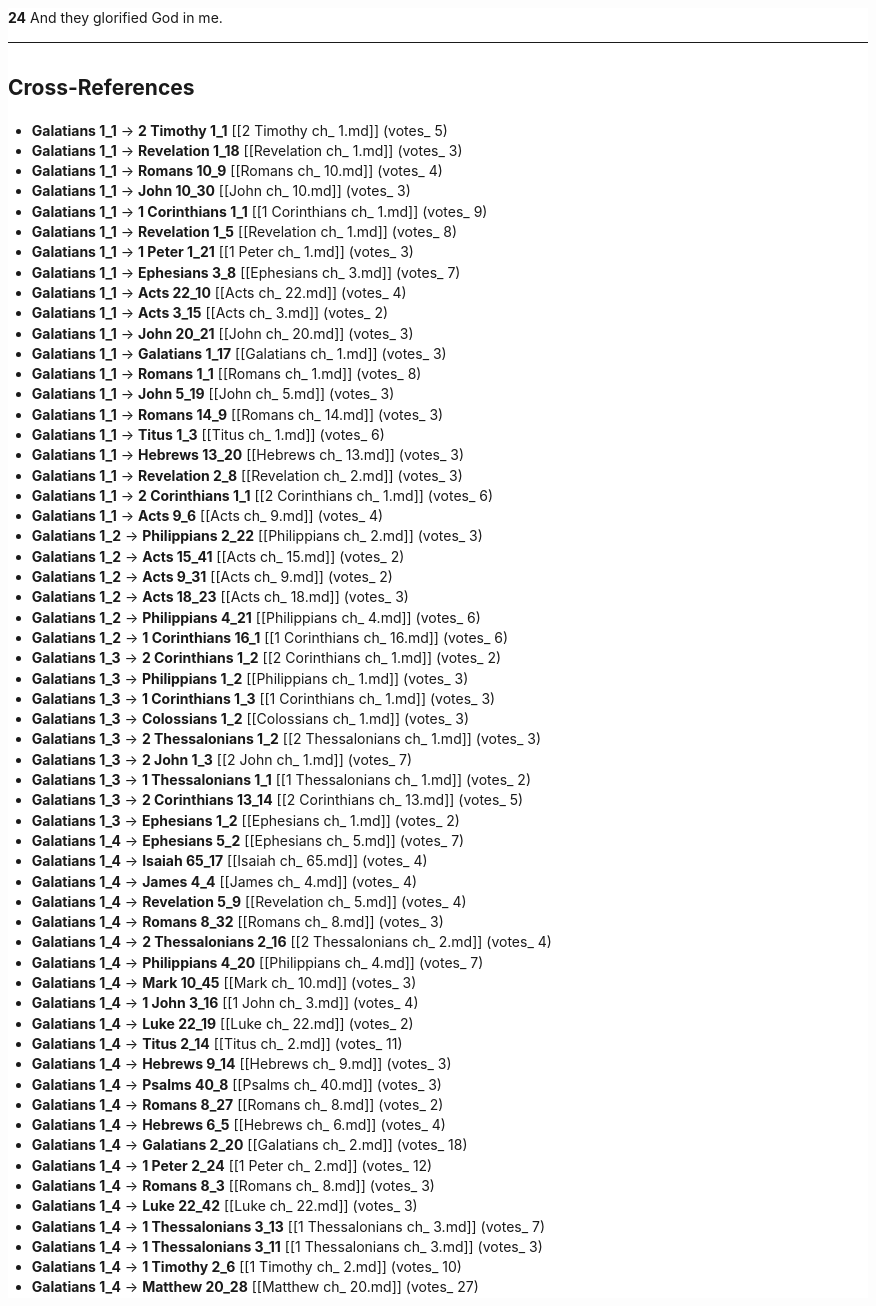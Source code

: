 **24** And they glorified God in me.

---

## Cross-References

- **Galatians 1_1** → **2 Timothy 1_1** [[2 Timothy ch_ 1.md]] (votes_ 5)
- **Galatians 1_1** → **Revelation 1_18** [[Revelation ch_ 1.md]] (votes_ 3)
- **Galatians 1_1** → **Romans 10_9** [[Romans ch_ 10.md]] (votes_ 4)
- **Galatians 1_1** → **John 10_30** [[John ch_ 10.md]] (votes_ 3)
- **Galatians 1_1** → **1 Corinthians 1_1** [[1 Corinthians ch_ 1.md]] (votes_ 9)
- **Galatians 1_1** → **Revelation 1_5** [[Revelation ch_ 1.md]] (votes_ 8)
- **Galatians 1_1** → **1 Peter 1_21** [[1 Peter ch_ 1.md]] (votes_ 3)
- **Galatians 1_1** → **Ephesians 3_8** [[Ephesians ch_ 3.md]] (votes_ 7)
- **Galatians 1_1** → **Acts 22_10** [[Acts ch_ 22.md]] (votes_ 4)
- **Galatians 1_1** → **Acts 3_15** [[Acts ch_ 3.md]] (votes_ 2)
- **Galatians 1_1** → **John 20_21** [[John ch_ 20.md]] (votes_ 3)
- **Galatians 1_1** → **Galatians 1_17** [[Galatians ch_ 1.md]] (votes_ 3)
- **Galatians 1_1** → **Romans 1_1** [[Romans ch_ 1.md]] (votes_ 8)
- **Galatians 1_1** → **John 5_19** [[John ch_ 5.md]] (votes_ 3)
- **Galatians 1_1** → **Romans 14_9** [[Romans ch_ 14.md]] (votes_ 3)
- **Galatians 1_1** → **Titus 1_3** [[Titus ch_ 1.md]] (votes_ 6)
- **Galatians 1_1** → **Hebrews 13_20** [[Hebrews ch_ 13.md]] (votes_ 3)
- **Galatians 1_1** → **Revelation 2_8** [[Revelation ch_ 2.md]] (votes_ 3)
- **Galatians 1_1** → **2 Corinthians 1_1** [[2 Corinthians ch_ 1.md]] (votes_ 6)
- **Galatians 1_1** → **Acts 9_6** [[Acts ch_ 9.md]] (votes_ 4)
- **Galatians 1_2** → **Philippians 2_22** [[Philippians ch_ 2.md]] (votes_ 3)
- **Galatians 1_2** → **Acts 15_41** [[Acts ch_ 15.md]] (votes_ 2)
- **Galatians 1_2** → **Acts 9_31** [[Acts ch_ 9.md]] (votes_ 2)
- **Galatians 1_2** → **Acts 18_23** [[Acts ch_ 18.md]] (votes_ 3)
- **Galatians 1_2** → **Philippians 4_21** [[Philippians ch_ 4.md]] (votes_ 6)
- **Galatians 1_2** → **1 Corinthians 16_1** [[1 Corinthians ch_ 16.md]] (votes_ 6)
- **Galatians 1_3** → **2 Corinthians 1_2** [[2 Corinthians ch_ 1.md]] (votes_ 2)
- **Galatians 1_3** → **Philippians 1_2** [[Philippians ch_ 1.md]] (votes_ 3)
- **Galatians 1_3** → **1 Corinthians 1_3** [[1 Corinthians ch_ 1.md]] (votes_ 3)
- **Galatians 1_3** → **Colossians 1_2** [[Colossians ch_ 1.md]] (votes_ 3)
- **Galatians 1_3** → **2 Thessalonians 1_2** [[2 Thessalonians ch_ 1.md]] (votes_ 3)
- **Galatians 1_3** → **2 John 1_3** [[2 John ch_ 1.md]] (votes_ 7)
- **Galatians 1_3** → **1 Thessalonians 1_1** [[1 Thessalonians ch_ 1.md]] (votes_ 2)
- **Galatians 1_3** → **2 Corinthians 13_14** [[2 Corinthians ch_ 13.md]] (votes_ 5)
- **Galatians 1_3** → **Ephesians 1_2** [[Ephesians ch_ 1.md]] (votes_ 2)
- **Galatians 1_4** → **Ephesians 5_2** [[Ephesians ch_ 5.md]] (votes_ 7)
- **Galatians 1_4** → **Isaiah 65_17** [[Isaiah ch_ 65.md]] (votes_ 4)
- **Galatians 1_4** → **James 4_4** [[James ch_ 4.md]] (votes_ 4)
- **Galatians 1_4** → **Revelation 5_9** [[Revelation ch_ 5.md]] (votes_ 4)
- **Galatians 1_4** → **Romans 8_32** [[Romans ch_ 8.md]] (votes_ 3)
- **Galatians 1_4** → **2 Thessalonians 2_16** [[2 Thessalonians ch_ 2.md]] (votes_ 4)
- **Galatians 1_4** → **Philippians 4_20** [[Philippians ch_ 4.md]] (votes_ 7)
- **Galatians 1_4** → **Mark 10_45** [[Mark ch_ 10.md]] (votes_ 3)
- **Galatians 1_4** → **1 John 3_16** [[1 John ch_ 3.md]] (votes_ 4)
- **Galatians 1_4** → **Luke 22_19** [[Luke ch_ 22.md]] (votes_ 2)
- **Galatians 1_4** → **Titus 2_14** [[Titus ch_ 2.md]] (votes_ 11)
- **Galatians 1_4** → **Hebrews 9_14** [[Hebrews ch_ 9.md]] (votes_ 3)
- **Galatians 1_4** → **Psalms 40_8** [[Psalms ch_ 40.md]] (votes_ 3)
- **Galatians 1_4** → **Romans 8_27** [[Romans ch_ 8.md]] (votes_ 2)
- **Galatians 1_4** → **Hebrews 6_5** [[Hebrews ch_ 6.md]] (votes_ 4)
- **Galatians 1_4** → **Galatians 2_20** [[Galatians ch_ 2.md]] (votes_ 18)
- **Galatians 1_4** → **1 Peter 2_24** [[1 Peter ch_ 2.md]] (votes_ 12)
- **Galatians 1_4** → **Romans 8_3** [[Romans ch_ 8.md]] (votes_ 3)
- **Galatians 1_4** → **Luke 22_42** [[Luke ch_ 22.md]] (votes_ 3)
- **Galatians 1_4** → **1 Thessalonians 3_13** [[1 Thessalonians ch_ 3.md]] (votes_ 7)
- **Galatians 1_4** → **1 Thessalonians 3_11** [[1 Thessalonians ch_ 3.md]] (votes_ 3)
- **Galatians 1_4** → **1 Timothy 2_6** [[1 Timothy ch_ 2.md]] (votes_ 10)
- **Galatians 1_4** → **Matthew 20_28** [[Matthew ch_ 20.md]] (votes_ 27)